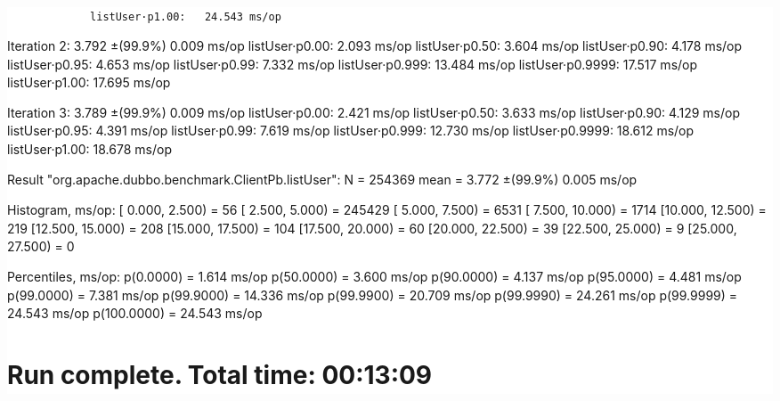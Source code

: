                  listUser·p1.00:   24.543 ms/op

Iteration   2: 3.792 ±(99.9%) 0.009 ms/op
                 listUser·p0.00:   2.093 ms/op
                 listUser·p0.50:   3.604 ms/op
                 listUser·p0.90:   4.178 ms/op
                 listUser·p0.95:   4.653 ms/op
                 listUser·p0.99:   7.332 ms/op
                 listUser·p0.999:  13.484 ms/op
                 listUser·p0.9999: 17.517 ms/op
                 listUser·p1.00:   17.695 ms/op

Iteration   3: 3.789 ±(99.9%) 0.009 ms/op
                 listUser·p0.00:   2.421 ms/op
                 listUser·p0.50:   3.633 ms/op
                 listUser·p0.90:   4.129 ms/op
                 listUser·p0.95:   4.391 ms/op
                 listUser·p0.99:   7.619 ms/op
                 listUser·p0.999:  12.730 ms/op
                 listUser·p0.9999: 18.612 ms/op
                 listUser·p1.00:   18.678 ms/op



Result "org.apache.dubbo.benchmark.ClientPb.listUser":
  N = 254369
  mean =      3.772 ±(99.9%) 0.005 ms/op

  Histogram, ms/op:
    [ 0.000,  2.500) = 56 
    [ 2.500,  5.000) = 245429 
    [ 5.000,  7.500) = 6531 
    [ 7.500, 10.000) = 1714 
    [10.000, 12.500) = 219 
    [12.500, 15.000) = 208 
    [15.000, 17.500) = 104 
    [17.500, 20.000) = 60 
    [20.000, 22.500) = 39 
    [22.500, 25.000) = 9 
    [25.000, 27.500) = 0 

  Percentiles, ms/op:
      p(0.0000) =      1.614 ms/op
     p(50.0000) =      3.600 ms/op
     p(90.0000) =      4.137 ms/op
     p(95.0000) =      4.481 ms/op
     p(99.0000) =      7.381 ms/op
     p(99.9000) =     14.336 ms/op
     p(99.9900) =     20.709 ms/op
     p(99.9990) =     24.261 ms/op
     p(99.9999) =     24.543 ms/op
    p(100.0000) =     24.543 ms/op


# Run complete. Total time: 00:13:09
